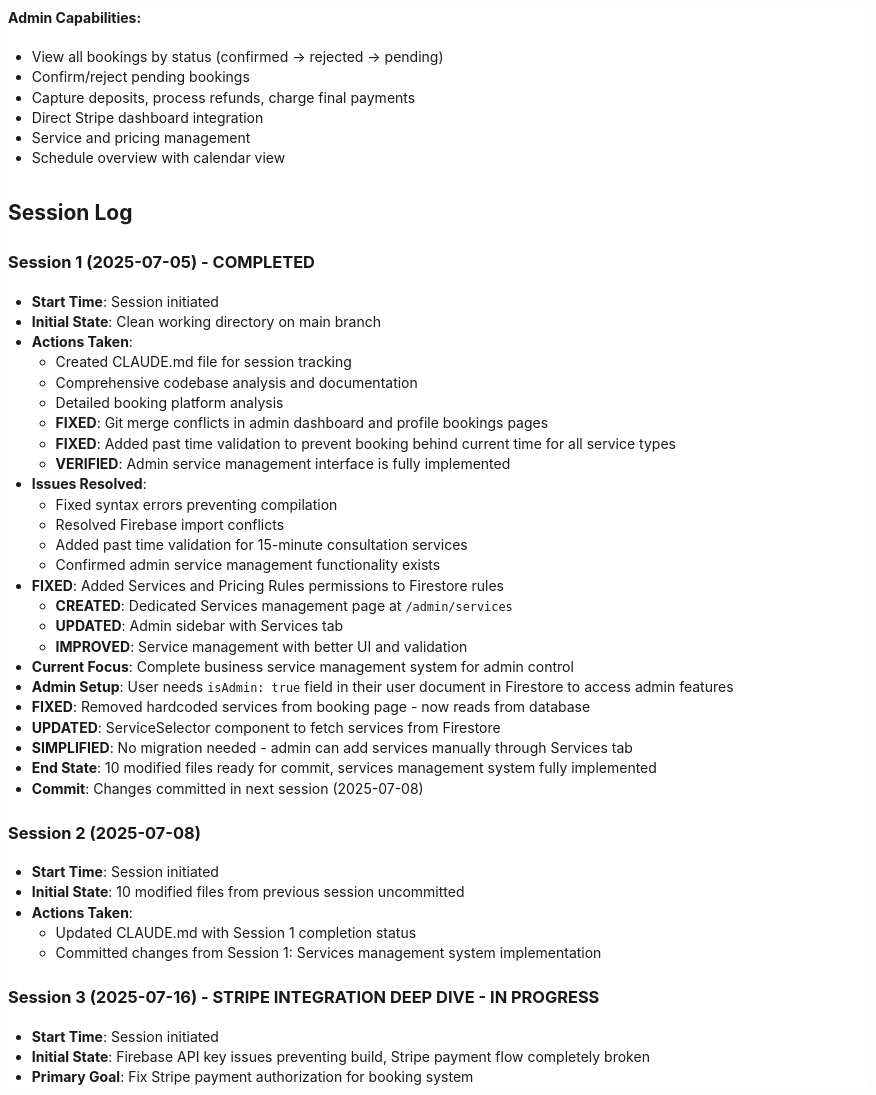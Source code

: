 #### **Admin Capabilities:**
- View all bookings by status (confirmed → rejected → pending)
- Confirm/reject pending bookings
- Capture deposits, process refunds, charge final payments
- Direct Stripe dashboard integration
- Service and pricing management
- Schedule overview with calendar view

## Session Log

### Session 1 (2025-07-05) - COMPLETED
- **Start Time**: Session initiated
- **Initial State**: Clean working directory on main branch
- **Actions Taken**:
  - Created CLAUDE.md file for session tracking
  - Comprehensive codebase analysis and documentation
  - Detailed booking platform analysis
  - **FIXED**: Git merge conflicts in admin dashboard and profile bookings pages
  - **FIXED**: Added past time validation to prevent booking behind current time for all service types
  - **VERIFIED**: Admin service management interface is fully implemented
- **Issues Resolved**:
  - Fixed syntax errors preventing compilation
  - Resolved Firebase import conflicts
  - Added past time validation for 15-minute consultation services
  - Confirmed admin service management functionality exists
- **FIXED**: Added Services and Pricing Rules permissions to Firestore rules
  - **CREATED**: Dedicated Services management page at `/admin/services`
  - **UPDATED**: Admin sidebar with Services tab
  - **IMPROVED**: Service management with better UI and validation
- **Current Focus**: Complete business service management system for admin control
- **Admin Setup**: User needs `isAdmin: true` field in their user document in Firestore to access admin features
- **FIXED**: Removed hardcoded services from booking page - now reads from database
- **UPDATED**: ServiceSelector component to fetch services from Firestore
- **SIMPLIFIED**: No migration needed - admin can add services manually through Services tab
- **End State**: 10 modified files ready for commit, services management system fully implemented
- **Commit**: Changes committed in next session (2025-07-08)

### Session 2 (2025-07-08)
- **Start Time**: Session initiated
- **Initial State**: 10 modified files from previous session uncommitted
- **Actions Taken**:
  - Updated CLAUDE.md with Session 1 completion status
  - Committed changes from Session 1: Services management system implementation

### Session 3 (2025-07-16) - STRIPE INTEGRATION DEEP DIVE - IN PROGRESS
- **Start Time**: Session initiated  
- **Initial State**: Firebase API key issues preventing build, Stripe payment flow completely broken
- **Primary Goal**: Fix Stripe payment authorization for booking system
